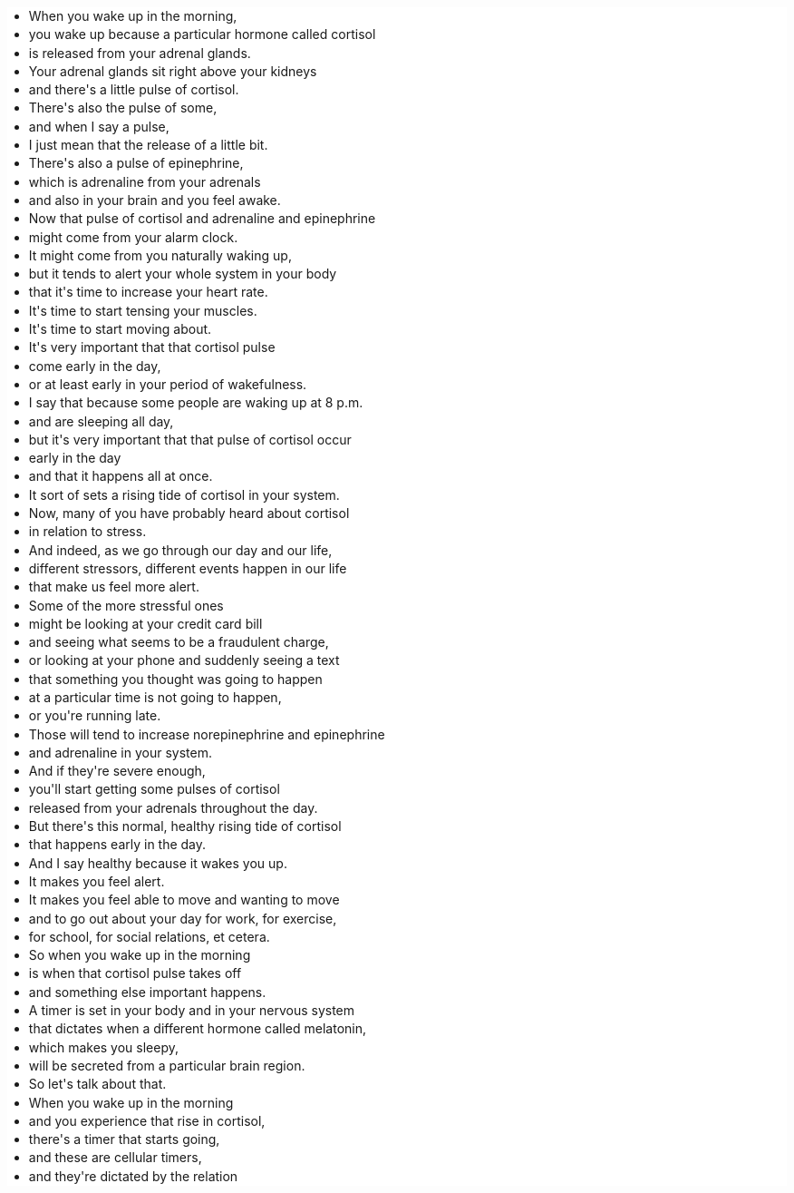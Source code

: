 *  When you wake up in the morning,
*  you wake up because a particular hormone called cortisol
*  is released from your adrenal glands.
*  Your adrenal glands sit right above your kidneys
*  and there's a little pulse of cortisol.
*  There's also the pulse of some,
*  and when I say a pulse,
*  I just mean that the release of a little bit.
*  There's also a pulse of epinephrine,
*  which is adrenaline from your adrenals
*  and also in your brain and you feel awake.
*  Now that pulse of cortisol and adrenaline and epinephrine
*  might come from your alarm clock.
*  It might come from you naturally waking up,
*  but it tends to alert your whole system in your body
*  that it's time to increase your heart rate.
*  It's time to start tensing your muscles.
*  It's time to start moving about.
*  It's very important that that cortisol pulse
*  come early in the day,
*  or at least early in your period of wakefulness.
*  I say that because some people are waking up at 8 p.m.
*  and are sleeping all day,
*  but it's very important that that pulse of cortisol occur
*  early in the day
*  and that it happens all at once.
*  It sort of sets a rising tide of cortisol in your system.
*  Now, many of you have probably heard about cortisol
*  in relation to stress.
*  And indeed, as we go through our day and our life,
*  different stressors, different events happen in our life
*  that make us feel more alert.
*  Some of the more stressful ones
*  might be looking at your credit card bill
*  and seeing what seems to be a fraudulent charge,
*  or looking at your phone and suddenly seeing a text
*  that something you thought was going to happen
*  at a particular time is not going to happen,
*  or you're running late.
*  Those will tend to increase norepinephrine and epinephrine
*  and adrenaline in your system.
*  And if they're severe enough,
*  you'll start getting some pulses of cortisol
*  released from your adrenals throughout the day.
*  But there's this normal, healthy rising tide of cortisol
*  that happens early in the day.
*  And I say healthy because it wakes you up.
*  It makes you feel alert.
*  It makes you feel able to move and wanting to move
*  and to go out about your day for work, for exercise,
*  for school, for social relations, et cetera.
*  So when you wake up in the morning
*  is when that cortisol pulse takes off
*  and something else important happens.
*  A timer is set in your body and in your nervous system
*  that dictates when a different hormone called melatonin,
*  which makes you sleepy,
*  will be secreted from a particular brain region.
*  So let's talk about that.
*  When you wake up in the morning
*  and you experience that rise in cortisol,
*  there's a timer that starts going,
*  and these are cellular timers,
*  and they're dictated by the relation